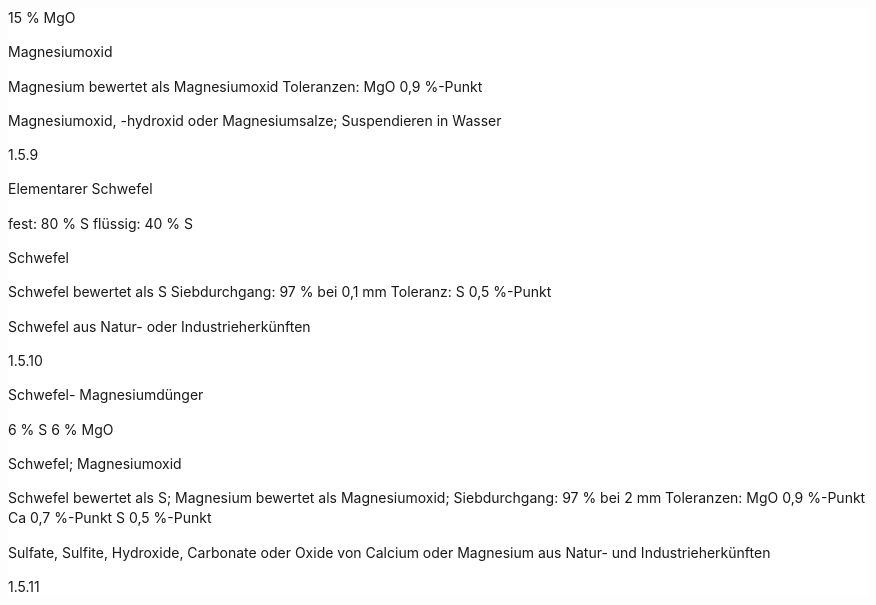15 % MgO

Magnesiumoxid

Magnesium bewertet als
Magnesiumoxid
Toleranzen:
MgO 0,9 %-Punkt

Magnesiumoxid, -hydroxid
oder Magnesiumsalze;
Suspendieren in Wasser

1.5.9

Elementarer Schwefel

fest:
80 % S
flüssig:
40 % S

Schwefel

Schwefel bewertet als S
Siebdurchgang:
97 % bei 0,1 mm
Toleranz:
S 0,5 %-Punkt

Schwefel aus Natur- oder
Industrieherkünften

1.5.10

Schwefel-
Magnesiumdünger

6 % S
6 % MgO

Schwefel;
Magnesiumoxid

Schwefel bewertet als S;
Magnesium bewertet als
Magnesiumoxid;
Siebdurchgang:
97 % bei 2 mm
Toleranzen:
MgO 0,9 %-Punkt
Ca 0,7 %-Punkt
S 0,5 %-Punkt

Sulfate, Sulfite, Hydroxide,
Carbonate oder Oxide von Calcium oder Magnesium aus Natur- und Industrieherkünften

1.5.11
